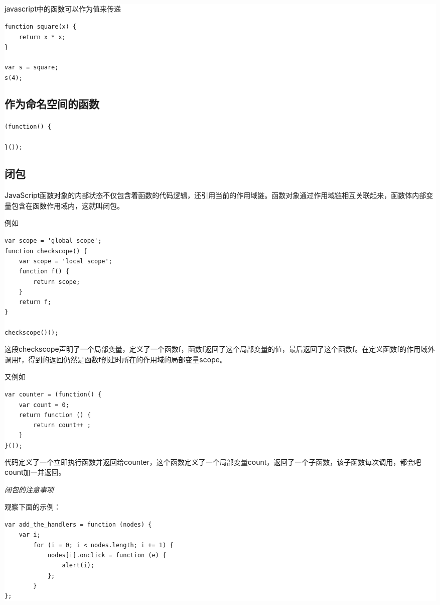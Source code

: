javascript中的函数可以作为值来传递


	function square(x) {
		return x * x;
	}

	var s = square;
	s(4);


## 作为命名空间的函数


	(function() {
		
	}());


## 闭包

JavaScript函数对象的内部状态不仅包含着函数的代码逻辑，还引用当前的作用域链。函数对象通过作用域链相互关联起来，函数体内部变量包含在函数作用域内，这就叫闭包。

例如


	var scope = 'global scope';
	function checkscope() {
		var scope = 'local scope';
		function f() { 
			return scope;
		}
		return f;
	}

	checkscope()();


这段checkscope声明了一个局部变量，定义了一个函数f，函数f返回了这个局部变量的值，最后返回了这个函数f。在定义函数f的作用域外调用f，得到的返回仍然是函数f创建时所在的作用域的局部变量scope。

又例如


	var counter = (function() {
		var count = 0;
		return function () {
			return count++ ;
		}
	}());


代码定义了一个立即执行函数并返回给counter，这个函数定义了一个局部变量count，返回了一个子函数，该子函数每次调用，都会吧count加一并返回。

*闭包的注意事项*

观察下面的示例：


	var add_the_handlers = function (nodes) {
		var i;
			for (i = 0; i < nodes.length; i += 1) {
				nodes[i].onclick = function (e) {
					alert(i);
				};
			}
	};
